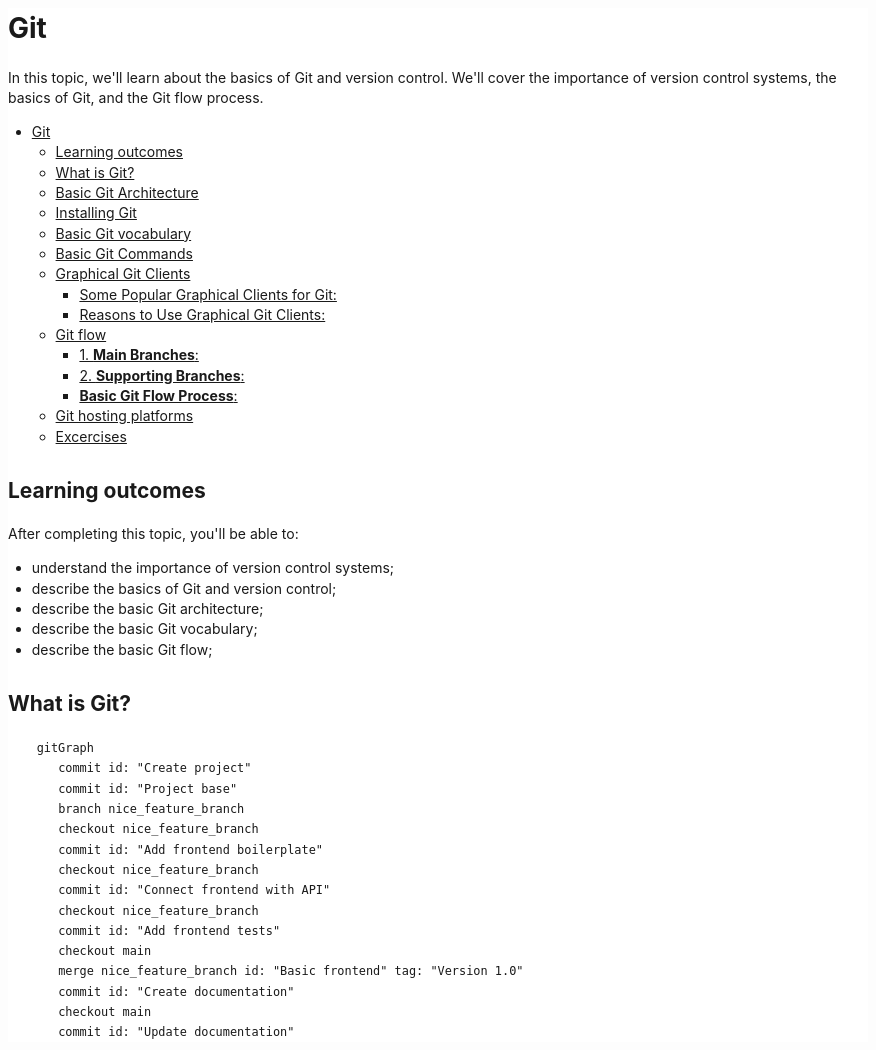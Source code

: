 # Git

In this topic, we'll learn about the basics of Git and version control. We'll cover the importance of version control systems, the basics of Git, and the Git flow process.

- [Git](#git)
  - [Learning outcomes](#learning-outcomes)
  - [What is Git?](#what-is-git)
  - [Basic Git Architecture](#basic-git-architecture)
  - [Installing Git](#installing-git)
  - [Basic Git vocabulary](#basic-git-vocabulary)
  - [Basic Git Commands](#basic-git-commands)
  - [Graphical Git Clients](#graphical-git-clients)
    - [Some Popular Graphical Clients for Git:](#some-popular-graphical-clients-for-git)
    - [Reasons to Use Graphical Git Clients:](#reasons-to-use-graphical-git-clients)
  - [Git flow](#git-flow)
    - [1. **Main Branches**:](#1-main-branches)
    - [2. **Supporting Branches**:](#2-supporting-branches)
    - [**Basic Git Flow Process**:](#basic-git-flow-process)
  - [Git hosting platforms](#git-hosting-platforms)
  - [Excercises](#excercises)

## Learning outcomes

After completing this topic, you'll be able to:

- understand the importance of version control systems;
- describe the basics of Git and version control;
- describe the basic Git architecture;
- describe the basic Git vocabulary;
- describe the basic Git flow;

## What is Git?

```mermaid
    gitGraph
       commit id: "Create project"
       commit id: "Project base"
       branch nice_feature_branch
       checkout nice_feature_branch
       commit id: "Add frontend boilerplate"
       checkout nice_feature_branch
       commit id: "Connect frontend with API"
       checkout nice_feature_branch
       commit id: "Add frontend tests"
       checkout main
       merge nice_feature_branch id: "Basic frontend" tag: "Version 1.0"
       commit id: "Create documentation"
       checkout main
       commit id: "Update documentation"
```
